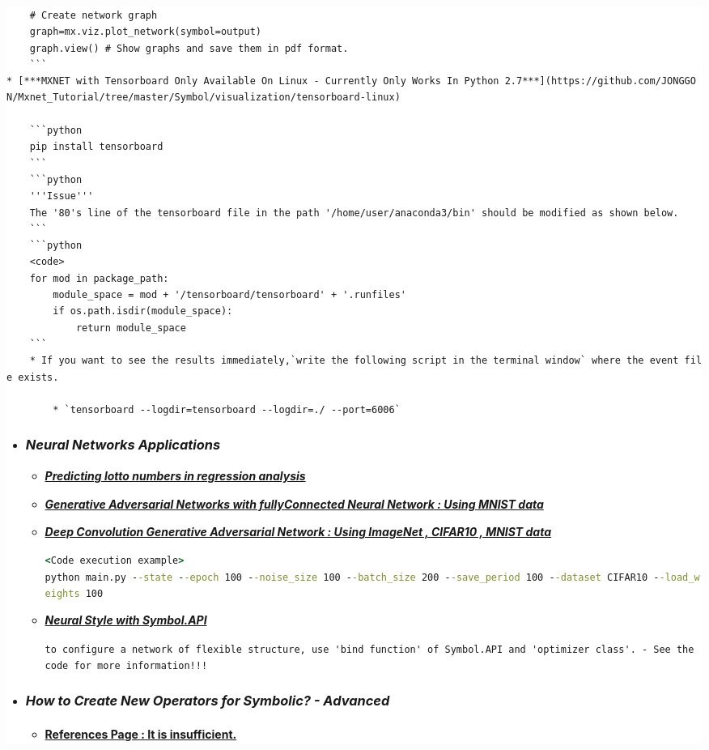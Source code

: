         # Create network graph
        graph=mx.viz.plot_network(symbol=output)
        graph.view() # Show graphs and save them in pdf format.
        ```
    * [***MXNET with Tensorboard Only Available On Linux - Currently Only Works In Python 2.7***](https://github.com/JONGGON/Mxnet_Tutorial/tree/master/Symbol/visualization/tensorboard-linux)
        
        ```python
        pip install tensorboard   
        ```
        ```python
        '''Issue'''
        The '80's line of the tensorboard file in the path '/home/user/anaconda3/bin' should be modified as shown below.
        ```
        ```python
        <code>
        for mod in package_path:
            module_space = mod + '/tensorboard/tensorboard' + '.runfiles'
            if os.path.isdir(module_space):
                return module_space
        ```
        * If you want to see the results immediately,`write the following script in the terminal window` where the event file exists.
        
            * `tensorboard --logdir=tensorboard --logdir=./ --port=6006`

* ### ***Neural Networks Applications***

    * [***Predicting lotto numbers in regression analysis***](https://github.com/JONGGON/Mxnet_Tutorial/tree/master/Symbol/applications/Predicting%20lotto%20numbers%20in%20regression%20analysis%20using%20mxnet)

    * [***Generative Adversarial Networks with fullyConnected Neural Network : Using MNIST data***](https://github.com/JONGGON/Mxnet_Tutorial/tree/master/Symbol/applications/Generative%20Adversarial%20Network%20with%20FullyConnected%20Neural%20Network)

    * [***Deep Convolution Generative Adversarial Network : Using ImageNet , CIFAR10 , MNIST data***](https://github.com/JONGGON/Mxnet_Tutorial/tree/master/Symbol/applications/Deep%20Convolution%20Generative%20Adversarial%20Network)
        ```cmd
        <Code execution example>  
        python main.py --state --epoch 100 --noise_size 100 --batch_size 200 --save_period 100 --dataset CIFAR10 --load_weights 100
        ```
    * [***Neural Style with Symbol.API***](https://github.com/JONGGON/Mxnet_Tutorial/tree/master/Symbol/applications/NeuralStyle)
        ```cmd
        to configure a network of flexible structure, use 'bind function' of Symbol.API and 'optimizer class'. - See the code for more information!!!
        ```
* ### ***How to Create New Operators for Symbolic? - Advanced***
    * #### [References Page : It is insufficient.](https://mxnet.incubator.apache.org/how_to/new_op.html) 
        